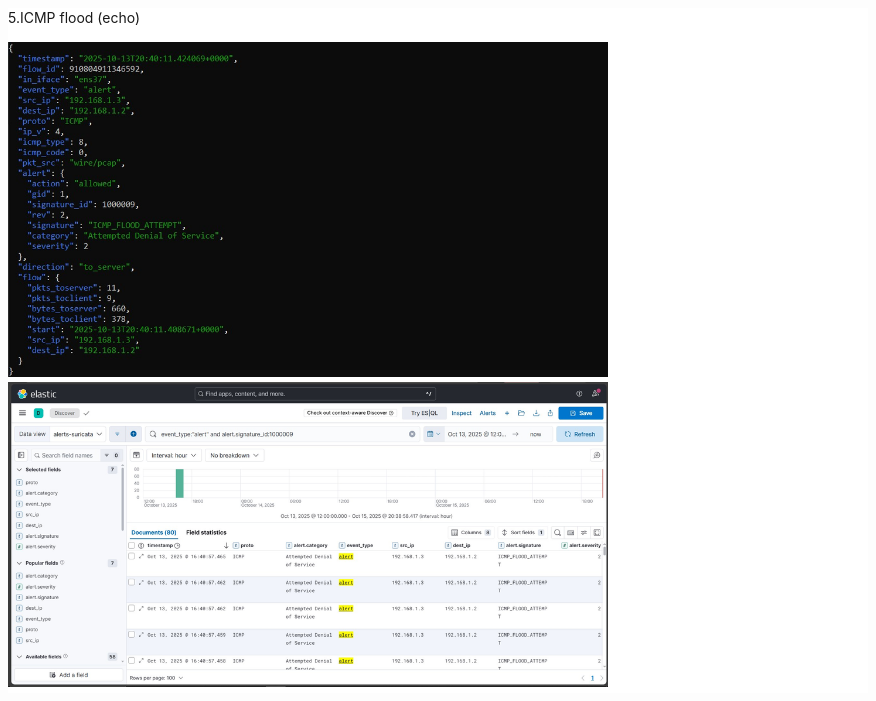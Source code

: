 5.ICMP flood (echo)

<img src="docs/images/ICM (suricata).jpg" alt="Suricata - ICMP flood" width="600">
<img src="docs/images/ICMP.jpg" alt="Kibana - ICMP flood" width="600">
   
   
